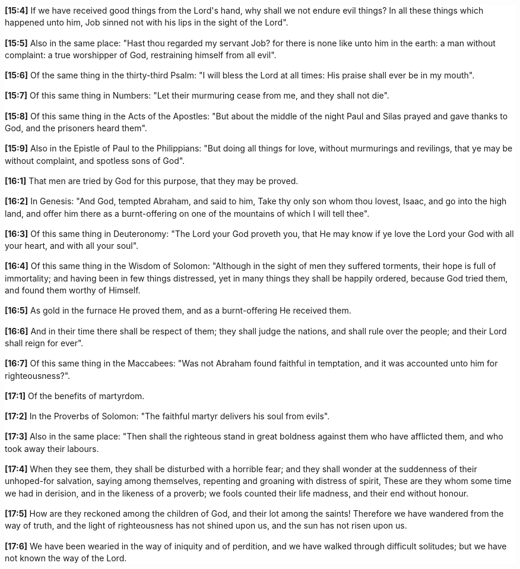 **[15:4]** If we have received good things from the Lord's hand, why shall we not endure evil things? In all these things which happened unto him, Job sinned not with his lips in the sight of the Lord".

**[15:5]** Also in the same place: "Hast thou regarded my servant Job? for there is none like unto him in the earth: a man without complaint: a true worshipper of God, restraining himself from all evil".

**[15:6]** Of the same thing in the thirty-third Psalm: "I will bless the Lord at all times: His praise shall ever be in my mouth".

**[15:7]** Of this same thing in Numbers: "Let their murmuring cease from me, and they shall not die".

**[15:8]** Of this same thing in the Acts of the Apostles: "But about the middle of the night Paul and Silas prayed and gave thanks to God, and the prisoners heard them".

**[15:9]** Also in the Epistle of Paul to the Philippians: "But doing all things for love, without murmurings and revilings, that ye may be without complaint, and spotless sons of God".

**[16:1]** That men are tried by God for this purpose, that they may be proved.

**[16:2]** In Genesis: "And God, tempted Abraham, and said to him, Take thy only son whom thou lovest, Isaac, and go into the high land, and offer him there as a burnt-offering on one of the mountains of which I will tell thee".

**[16:3]** Of this same thing in Deuteronomy: "The Lord your God proveth you, that He may know if ye love the Lord your God with all your heart, and with all your soul".

**[16:4]** Of this same thing in the Wisdom of Solomon: "Although in the sight of men they suffered torments, their hope is full of immortality; and having been in few things distressed, yet in many things they shall be happily ordered, because God tried them, and found them worthy of Himself.

**[16:5]** As gold in the furnace He proved them, and as a burnt-offering He received them.

**[16:6]** And in their time there shall be respect of them; they shall judge the nations, and shall rule over the people; and their Lord shall reign for ever".

**[16:7]** Of this same thing in the Maccabees: "Was not Abraham found faithful in temptation, and it was accounted unto him for righteousness?".

**[17:1]** Of the benefits of martyrdom.

**[17:2]** In the Proverbs of Solomon: "The faithful martyr delivers his soul from evils".

**[17:3]** Also in the same place: "Then shall the righteous stand in great boldness against them who have afflicted them, and who took away their labours.

**[17:4]** When they see them, they shall be disturbed with a horrible fear; and they shall wonder at the suddenness of their unhoped-for salvation, saying among themselves, repenting and groaning with distress of spirit, These are they whom some time we had in derision, and in the likeness of a proverb; we fools counted their life madness, and their end without honour.

**[17:5]** How are they reckoned among the children of God, and their lot among the saints! Therefore we have wandered from the way of truth, and the light of righteousness has not shined upon us, and the sun has not risen upon us.

**[17:6]** We have been wearied in the way of iniquity and of perdition, and we have walked through difficult solitudes; but we have not known the way of the Lord.
